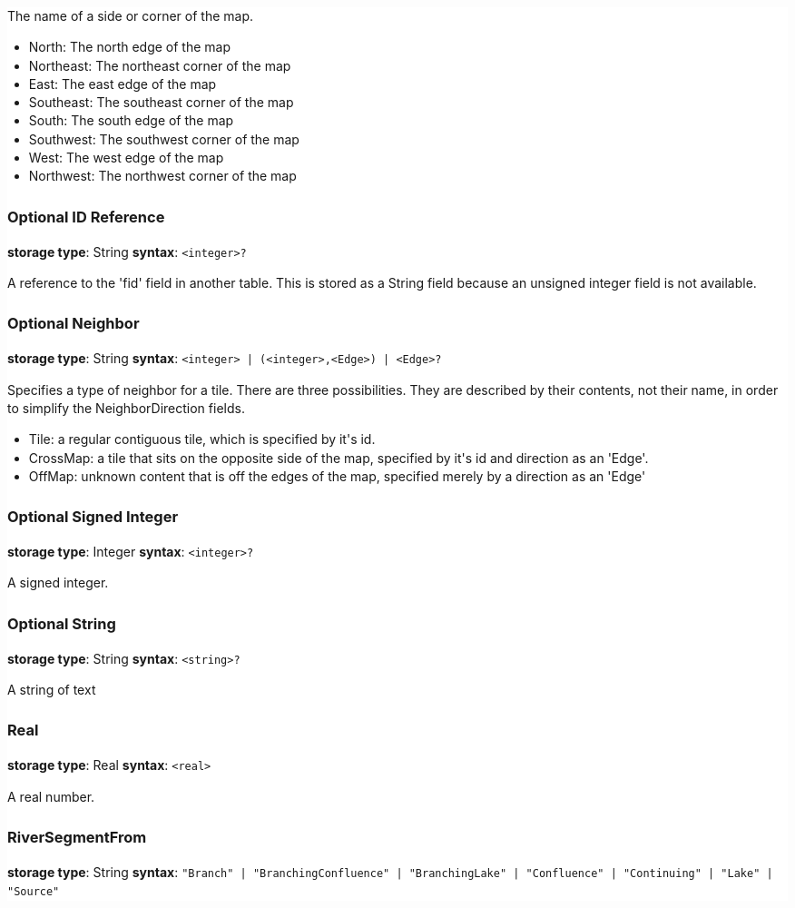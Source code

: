 The name of a side or corner of the map.
* North: The north edge of the map
* Northeast: The northeast corner of the map
* East: The east edge of the map
* Southeast: The southeast corner of the map
* South: The south edge of the map
* Southwest: The southwest corner of the map
* West: The west edge of the map
* Northwest: The northwest corner of the map


### Optional ID Reference
**storage type**: String
**syntax**: `<integer>?`

A reference to the 'fid' field in another table. This is stored as a String field because an unsigned integer field is not available.

### Optional Neighbor
**storage type**: String
**syntax**: `<integer> | (<integer>,<Edge>) | <Edge>?`

Specifies a type of neighbor for a tile. There are three possibilities. They are described by their contents, not their name, in order to simplify the NeighborDirection fields.
* Tile: a regular contiguous tile, which is specified by it's id.
* CrossMap: a tile that sits on the opposite side of the map, specified by it's id and direction as an 'Edge'.
* OffMap: unknown content that is off the edges of the map, specified merely by a direction as an 'Edge'

### Optional Signed Integer
**storage type**: Integer
**syntax**: `<integer>?`

A signed integer.

### Optional String
**storage type**: String
**syntax**: `<string>?`

A string of text

### Real
**storage type**: Real
**syntax**: `<real>`

A real number.

### RiverSegmentFrom
**storage type**: String
**syntax**: `"Branch" | "BranchingConfluence" | "BranchingLake" | "Confluence" | "Continuing" | "Lake" | "Source"`
